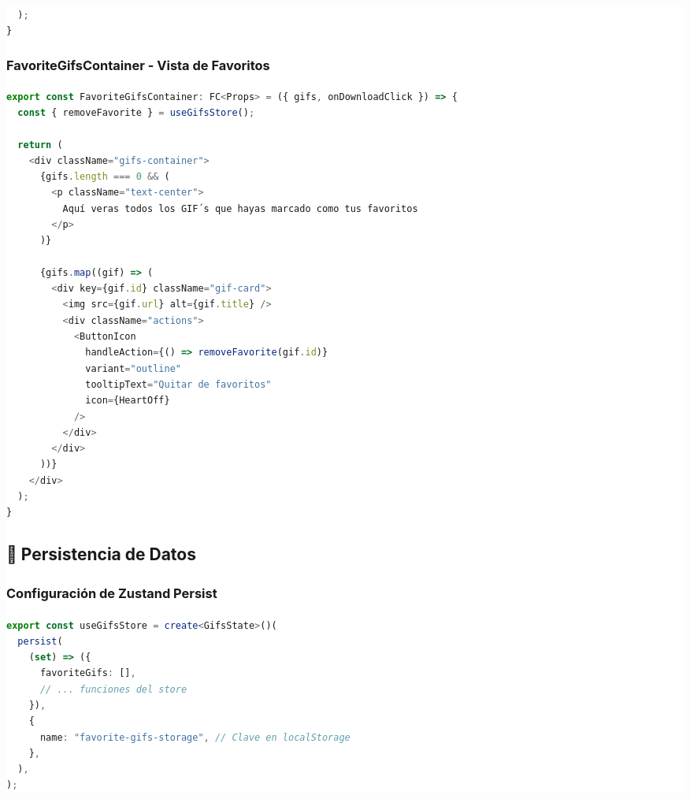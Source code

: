 ```typescript
  );
}
```

### FavoriteGifsContainer - Vista de Favoritos

```typescript
export const FavoriteGifsContainer: FC<Props> = ({ gifs, onDownloadClick }) => {
  const { removeFavorite } = useGifsStore();
  
  return (
    <div className="gifs-container">
      {gifs.length === 0 && (
        <p className="text-center">
          Aquí veras todos los GIF´s que hayas marcado como tus favoritos
        </p>
      )}
      
      {gifs.map((gif) => (
        <div key={gif.id} className="gif-card">
          <img src={gif.url} alt={gif.title} />
          <div className="actions">
            <ButtonIcon 
              handleAction={() => removeFavorite(gif.id)} 
              variant="outline" 
              tooltipText="Quitar de favoritos" 
              icon={HeartOff}
            />
          </div>
        </div>
      ))}
    </div>
  );
}
```

## 💾 Persistencia de Datos

### Configuración de Zustand Persist

```typescript
export const useGifsStore = create<GifsState>()(
  persist(
    (set) => ({
      favoriteGifs: [],
      // ... funciones del store
    }),
    {
      name: "favorite-gifs-storage", // Clave en localStorage
    },
  ),
);
```
